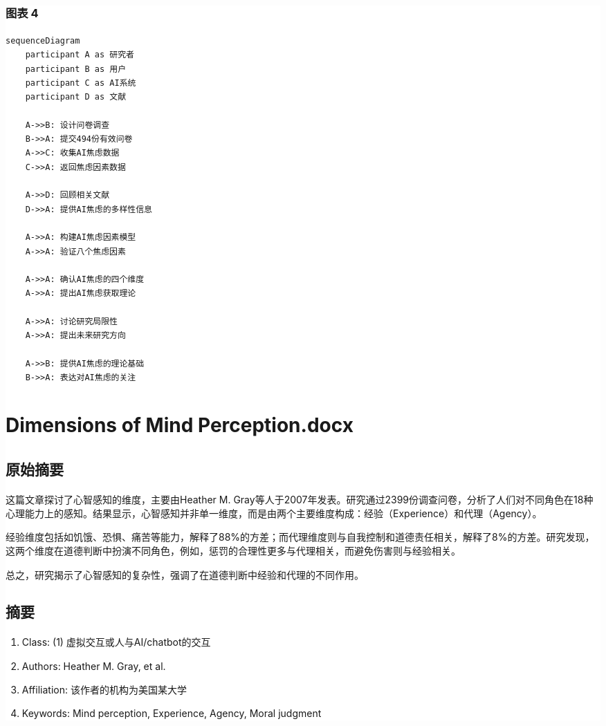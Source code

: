 ### 图表 4

```mermaid
sequenceDiagram
    participant A as 研究者
    participant B as 用户
    participant C as AI系统
    participant D as 文献

    A->>B: 设计问卷调查
    B->>A: 提交494份有效问卷
    A->>C: 收集AI焦虑数据
    C->>A: 返回焦虑因素数据

    A->>D: 回顾相关文献
    D->>A: 提供AI焦虑的多样性信息

    A->>A: 构建AI焦虑因素模型
    A->>A: 验证八个焦虑因素

    A->>A: 确认AI焦虑的四个维度
    A->>A: 提出AI焦虑获取理论

    A->>A: 讨论研究局限性
    A->>A: 提出未来研究方向

    A->>B: 提供AI焦虑的理论基础
    B->>A: 表达对AI焦虑的关注
```

# Dimensions of Mind Perception.docx

## 原始摘要

这篇文章探讨了心智感知的维度，主要由Heather M. Gray等人于2007年发表。研究通过2399份调查问卷，分析了人们对不同角色在18种心理能力上的感知。结果显示，心智感知并非单一维度，而是由两个主要维度构成：经验（Experience）和代理（Agency）。

经验维度包括如饥饿、恐惧、痛苦等能力，解释了88%的方差；而代理维度则与自我控制和道德责任相关，解释了8%的方差。研究发现，这两个维度在道德判断中扮演不同角色，例如，惩罚的合理性更多与代理相关，而避免伤害则与经验相关。

总之，研究揭示了心智感知的复杂性，强调了在道德判断中经验和代理的不同作用。

## 摘要

1. Class: (1) 虚拟交互或人与AI/chatbot的交互

2. Authors: Heather M. Gray, et al.

3. Affiliation: 该作者的机构为美国某大学

4. Keywords: Mind perception, Experience, Agency, Moral judgment
